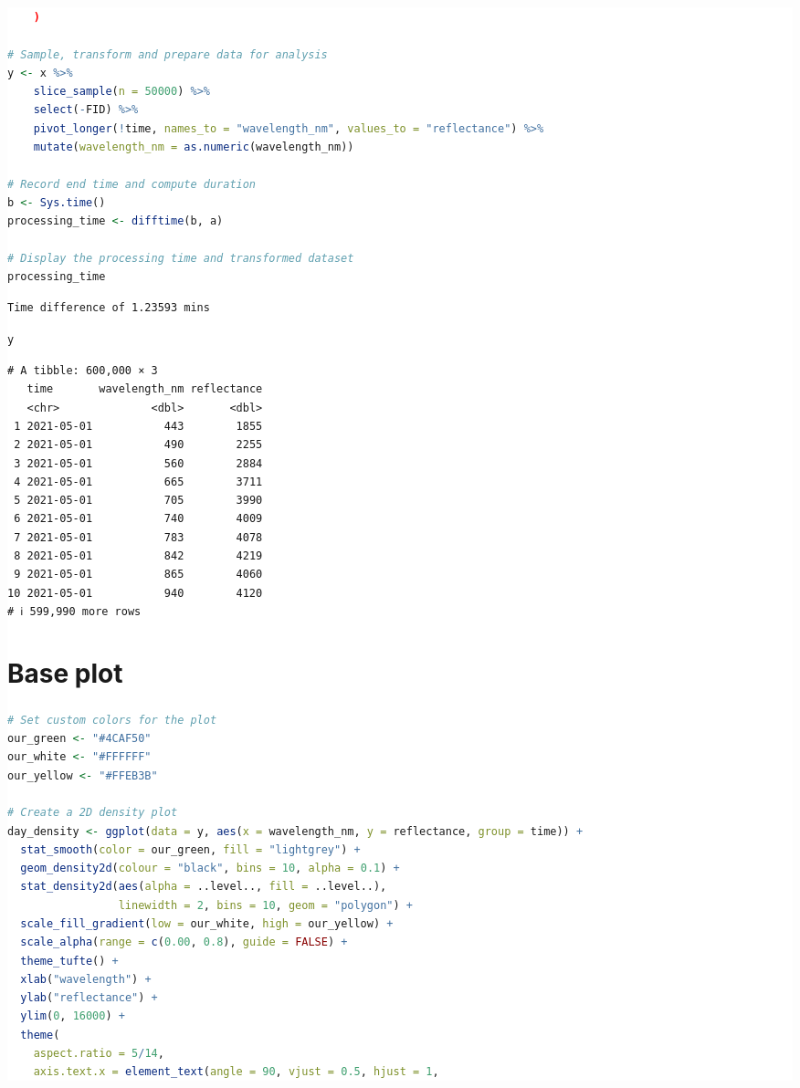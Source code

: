 ``` r
    )

# Sample, transform and prepare data for analysis
y <- x %>%
    slice_sample(n = 50000) %>%
    select(-FID) %>%
    pivot_longer(!time, names_to = "wavelength_nm", values_to = "reflectance") %>%
    mutate(wavelength_nm = as.numeric(wavelength_nm))

# Record end time and compute duration
b <- Sys.time()
processing_time <- difftime(b, a)

# Display the processing time and transformed dataset
processing_time
```

    Time difference of 1.23593 mins

``` r
y
```

    # A tibble: 600,000 × 3
       time       wavelength_nm reflectance
       <chr>              <dbl>       <dbl>
     1 2021-05-01           443        1855
     2 2021-05-01           490        2255
     3 2021-05-01           560        2884
     4 2021-05-01           665        3711
     5 2021-05-01           705        3990
     6 2021-05-01           740        4009
     7 2021-05-01           783        4078
     8 2021-05-01           842        4219
     9 2021-05-01           865        4060
    10 2021-05-01           940        4120
    # ℹ 599,990 more rows

# Base plot

``` r
# Set custom colors for the plot
our_green <- "#4CAF50"
our_white <- "#FFFFFF"
our_yellow <- "#FFEB3B"

# Create a 2D density plot
day_density <- ggplot(data = y, aes(x = wavelength_nm, y = reflectance, group = time)) + 
  stat_smooth(color = our_green, fill = "lightgrey") +
  geom_density2d(colour = "black", bins = 10, alpha = 0.1) +
  stat_density2d(aes(alpha = ..level.., fill = ..level..), 
                 linewidth = 2, bins = 10, geom = "polygon") + 
  scale_fill_gradient(low = our_white, high = our_yellow) +
  scale_alpha(range = c(0.00, 0.8), guide = FALSE) +
  theme_tufte() +
  xlab("wavelength") +
  ylab("reflectance") +
  ylim(0, 16000) +
  theme(
    aspect.ratio = 5/14, 
    axis.text.x = element_text(angle = 90, vjust = 0.5, hjust = 1, 
```